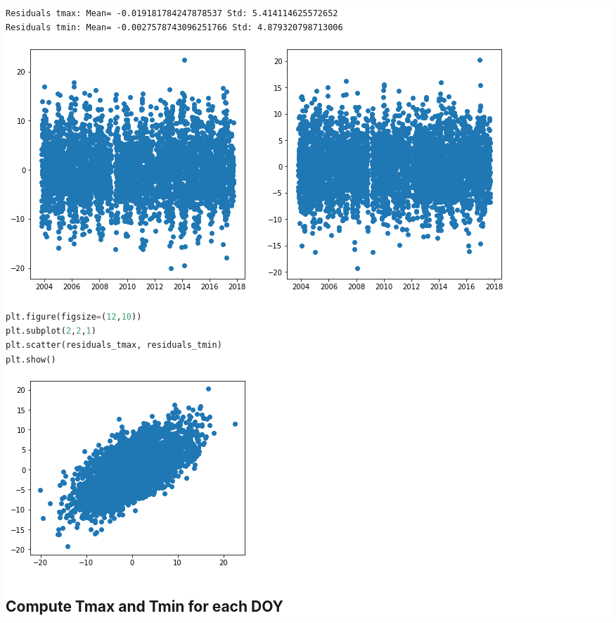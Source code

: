     Residuals tmax: Mean= -0.019181784247878537 Std: 5.414114625572652
    Residuals tmin: Mean= -0.0027578743096251766 Std: 4.879320798713006



![png](air_temperature_files/air_temperature_18_1.png)



```python
plt.figure(figsize=(12,10))
plt.subplot(2,2,1)
plt.scatter(residuals_tmax, residuals_tmin)
plt.show()

```


![png](air_temperature_files/air_temperature_19_0.png)


## Compute Tmax and Tmin for each DOY
